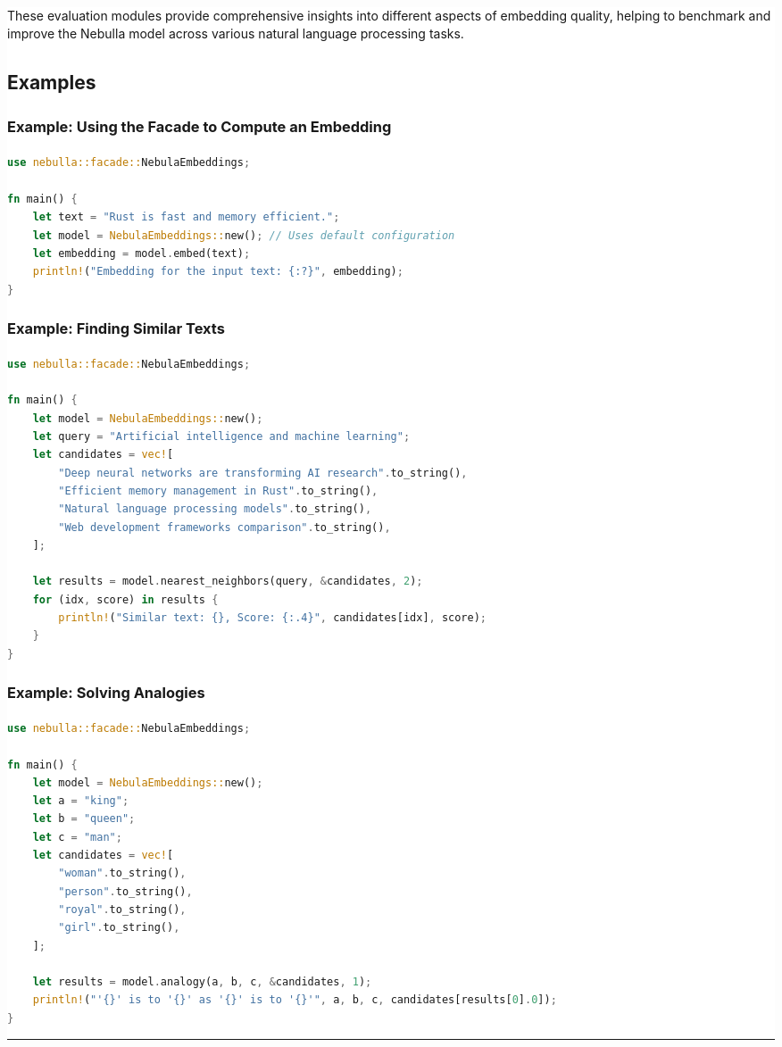 These evaluation modules provide comprehensive insights into different aspects of embedding quality, helping to benchmark and improve the Nebulla model across various natural language processing tasks.

## Examples

### Example: Using the Facade to Compute an Embedding

```rust
use nebulla::facade::NebulaEmbeddings;

fn main() {
    let text = "Rust is fast and memory efficient.";
    let model = NebulaEmbeddings::new(); // Uses default configuration
    let embedding = model.embed(text);
    println!("Embedding for the input text: {:?}", embedding);
}
```

### Example: Finding Similar Texts

```rust
use nebulla::facade::NebulaEmbeddings;

fn main() {
    let model = NebulaEmbeddings::new();
    let query = "Artificial intelligence and machine learning";
    let candidates = vec![
        "Deep neural networks are transforming AI research".to_string(),
        "Efficient memory management in Rust".to_string(),
        "Natural language processing models".to_string(),
        "Web development frameworks comparison".to_string(),
    ];
    
    let results = model.nearest_neighbors(query, &candidates, 2);
    for (idx, score) in results {
        println!("Similar text: {}, Score: {:.4}", candidates[idx], score);
    }
}
```

### Example: Solving Analogies

```rust
use nebulla::facade::NebulaEmbeddings;

fn main() {
    let model = NebulaEmbeddings::new();
    let a = "king";
    let b = "queen";
    let c = "man";
    let candidates = vec![
        "woman".to_string(),
        "person".to_string(),
        "royal".to_string(),
        "girl".to_string(),
    ];
    
    let results = model.analogy(a, b, c, &candidates, 1);
    println!("'{}' is to '{}' as '{}' is to '{}'", a, b, c, candidates[results[0].0]);
}
```

---

[version]: https://img.shields.io/github/v/release/viniciusf-dev/nebulla?label=Version&color=1AD1A5
[license]: https://img.shields.io/github/license/viniciusf-dev/nebulla?label=License&color=1AD1A5
[stars]: https://badgen.net/github/stars/viniciusf-dev/nebulla?label=GitHub%20stars&color=1AD1A5
[commit]: https://img.shields.io/github/last-commit/viniciusf-dev/nebulla?label=Last%20commit&color=1AD1A5
[logo-url]: https://github.com/viniciusf-dev/nebulla/blob/main/public/nebulla_icon.png